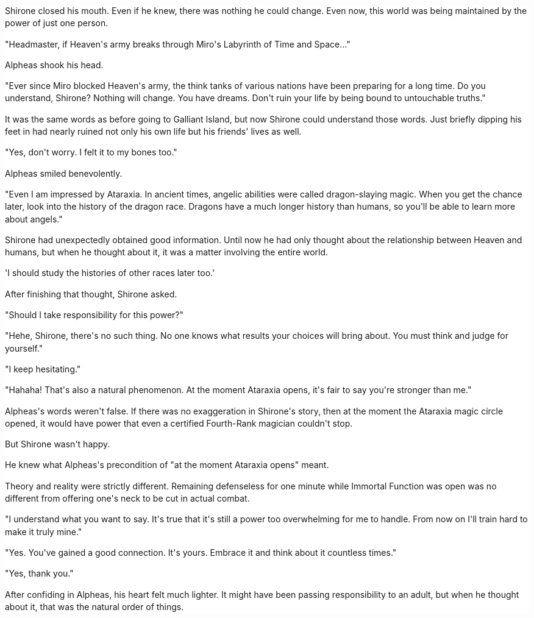 Shirone closed his mouth. Even if he knew, there was nothing he could change. Even now, this world was being maintained by the power of just one person.

"Headmaster, if Heaven's army breaks through Miro's Labyrinth of Time and Space..."

Alpheas shook his head.

"Ever since Miro blocked Heaven's army, the think tanks of various nations have been preparing for a long time. Do you understand, Shirone? Nothing will change. You have dreams. Don't ruin your life by being bound to untouchable truths."

It was the same words as before going to Galliant Island, but now Shirone could understand those words. Just briefly dipping his feet in had nearly ruined not only his own life but his friends' lives as well.

"Yes, don't worry. I felt it to my bones too."

Alpheas smiled benevolently.

"Even I am impressed by Ataraxia. In ancient times, angelic abilities were called dragon-slaying magic. When you get the chance later, look into the history of the dragon race. Dragons have a much longer history than humans, so you'll be able to learn more about angels."

Shirone had unexpectedly obtained good information. Until now he had only thought about the relationship between Heaven and humans, but when he thought about it, it was a matter involving the entire world.

'I should study the histories of other races later too.'

After finishing that thought, Shirone asked.

"Should I take responsibility for this power?"

"Hehe, Shirone, there's no such thing. No one knows what results your choices will bring about. You must think and judge for yourself."

"I keep hesitating."

"Hahaha! That's also a natural phenomenon. At the moment Ataraxia opens, it's fair to say you're stronger than me."

Alpheas's words weren't false. If there was no exaggeration in Shirone's story, then at the moment the Ataraxia magic circle opened, it would have power that even a certified Fourth-Rank magician couldn't stop.

But Shirone wasn't happy.

He knew what Alpheas's precondition of "at the moment Ataraxia opens" meant.

Theory and reality were strictly different. Remaining defenseless for one minute while Immortal Function was open was no different from offering one's neck to be cut in actual combat.

"I understand what you want to say. It's true that it's still a power too overwhelming for me to handle. From now on I'll train hard to make it truly mine."

"Yes. You've gained a good connection. It's yours. Embrace it and think about it countless times."

"Yes, thank you."

After confiding in Alpheas, his heart felt much lighter. It might have been passing responsibility to an adult, but when he thought about it, that was the natural order of things.
